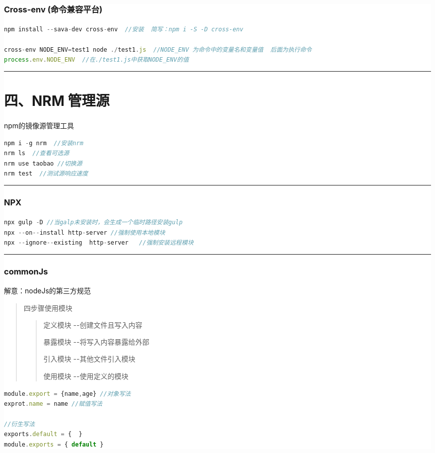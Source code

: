 ### Cross-env (命令兼容平台)

```javascript
npm install --sava-dev cross-env  //安装  简写：npm i -S -D cross-env

cross-env NODE_ENV=test1 node ./test1.js  //NODE_ENV 为命令中的变量名和变量值  后面为执行命令
process.env.NODE_ENV  //在./test1.js中获取NODE_ENV的值
```

***

# 四、NRM 管理源

npm的镜像源管理工具

```javascript
npm i -g nrm  //安装nrm
nrm ls  //查看可选源
nrm use taobao //切换源
nrm test  //测试源响应速度
```

***

### NPX 

```javascript
npx gulp -D //当galp未安装时，会生成一个临时路径安装gulp
npx --on--install http-server //强制使用本地模块
npx --ignore--existing  http-server   //强制安装远程模块
```

***

### commonJs

解意：nodeJs的第三方规范

> 四步骤使用模块
>
> > 定义模块  --创建文件且写入内容
> >
> > 暴露模块 --将写入内容暴露给外部
> >
> > 引入模块 --其他文件引入模块
> >
> > 使用模块  --使用定义的模块

```javascript
module.export = {name,age} //对象写法
exprot.name = name //赋值写法

//衍生写法
exports.default = {  }
module.exports = { default }
```
